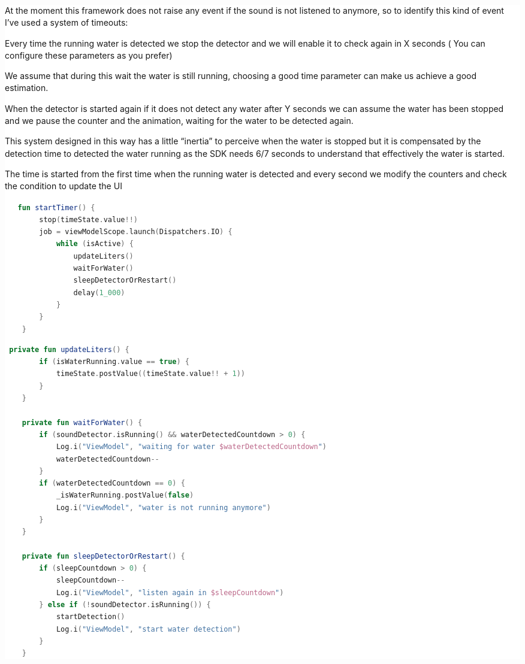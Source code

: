 At the moment this framework does not raise any event if the sound is not listened to anymore, so to identify this kind of event I’ve used a system of timeouts:

Every time the running water is detected we stop the detector and we will enable it to check again in X seconds ( You can configure these parameters as you prefer)

We assume that during this wait the water is still running, choosing a good time parameter can make us achieve a good estimation.

When the detector is started again if it does not detect any water after Y seconds we can assume the water has been stopped and we pause the counter and the animation, waiting for the water to be detected again.

This system designed in this way has a little “inertia” to perceive when the water is stopped but it is compensated by the detection time to detected the water running as the SDK needs 6/7 seconds to understand that effectively the water is started.

The time is started from the first time when the running water is detected and every second we modify the counters and check the condition to update the UI

```kotlin
   fun startTimer() {
        stop(timeState.value!!)
        job = viewModelScope.launch(Dispatchers.IO) {
            while (isActive) {
                updateLiters()
                waitForWater()
                sleepDetectorOrRestart()
                delay(1_000)
            }
        }
    }
```

```kotlin
 private fun updateLiters() {
        if (isWaterRunning.value == true) {
            timeState.postValue((timeState.value!! + 1))
        }
    }

    private fun waitForWater() {
        if (soundDetector.isRunning() && waterDetectedCountdown > 0) {
            Log.i("ViewModel", "waiting for water $waterDetectedCountdown")
            waterDetectedCountdown--
        }
        if (waterDetectedCountdown == 0) {
            _isWaterRunning.postValue(false)
            Log.i("ViewModel", "water is not running anymore")
        }
    }

    private fun sleepDetectorOrRestart() {
        if (sleepCountdown > 0) {
            sleepCountdown--
            Log.i("ViewModel", "listen again in $sleepCountdown")
        } else if (!soundDetector.isRunning()) {
            startDetection()
            Log.i("ViewModel", "start water detection")
        }
    }
```
